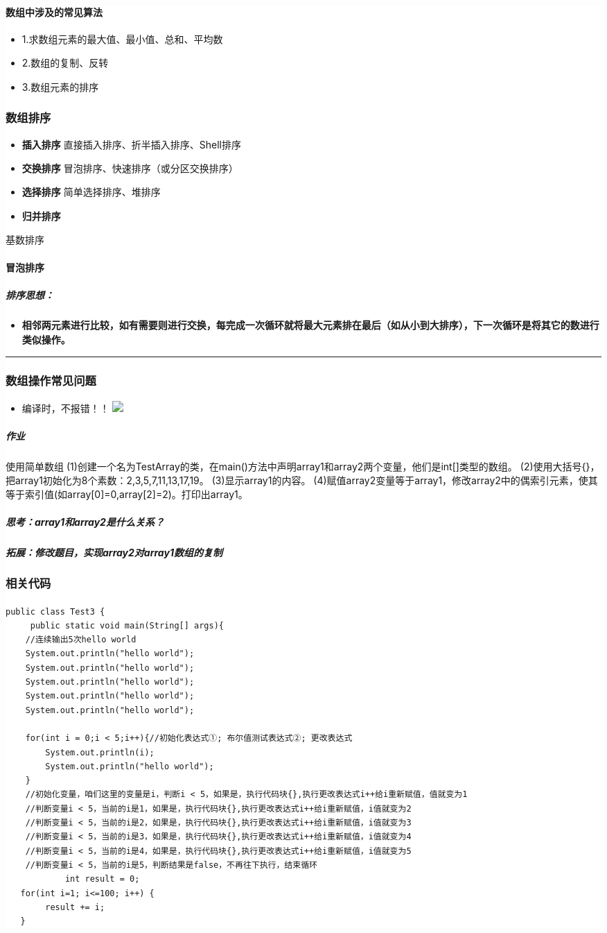 #### 数组中涉及的常见算法
* 1.求数组元素的最大值、最小值、总和、平均数

* 2.数组的复制、反转

* 3.数组元素的排序

### 数组排序
* **插入排序**
直接插入排序、折半插入排序、Shell排序

* **交换排序**
冒泡排序、快速排序（或分区交换排序）

* **选择排序**
简单选择排序、堆排序

* **归并排序**

基数排序

#### 冒泡排序
##### 排序思想：
* **相邻两元素进行比较，如有需要则进行交换，每完成一次循环就将最大元素排在最后（如从小到大排序），下一次循环是将其它的数进行类似操作。**

---

### 数组操作常见问题
* 编译时，不报错！！
![](/images/java3/java35.PNG)

##### 作业
使用简单数组
(1)创建一个名为TestArray的类，在main()方法中声明array1和array2两个变量，他们是int[]类型的数组。
(2)使用大括号{}，把array1初始化为8个素数：2,3,5,7,11,13,17,19。
(3)显示array1的内容。
(4)赋值array2变量等于array1，修改array2中的偶索引元素，使其等于索引值(如array[0]=0,array[2]=2)。打印出array1。

##### 思考：array1和array2是什么关系？
#####  拓展：修改题目，实现array2对array1数组的复制

### 相关代码
    public class Test3 {
	     public static void main(String[] args){
		//连续输出5次hello world
		System.out.println("hello world");
		System.out.println("hello world");
		System.out.println("hello world");
		System.out.println("hello world");
		System.out.println("hello world");

		for(int i = 0;i < 5;i++){//初始化表达式①; 布尔值测试表达式②; 更改表达式
			System.out.println(i);
			System.out.println("hello world");
		}
		//初始化变量，咱们这里的变量是i，判断i < 5，如果是，执行代码块{},执行更改表达式i++给i重新赋值，值就变为1
		//判断变量i < 5，当前的i是1，如果是，执行代码块{},执行更改表达式i++给i重新赋值，i值就变为2
		//判断变量i < 5，当前的i是2，如果是，执行代码块{},执行更改表达式i++给i重新赋值，i值就变为3
		//判断变量i < 5，当前的i是3，如果是，执行代码块{},执行更改表达式i++给i重新赋值，i值就变为4
		//判断变量i < 5，当前的i是4，如果是，执行代码块{},执行更改表达式i++给i重新赋值，i值就变为5
		//判断变量i < 5，当前的i是5，判断结果是false，不再往下执行，结束循环
		        int result = 0;
       for(int i=1; i<=100; i++) {
        	result += i;
       }
